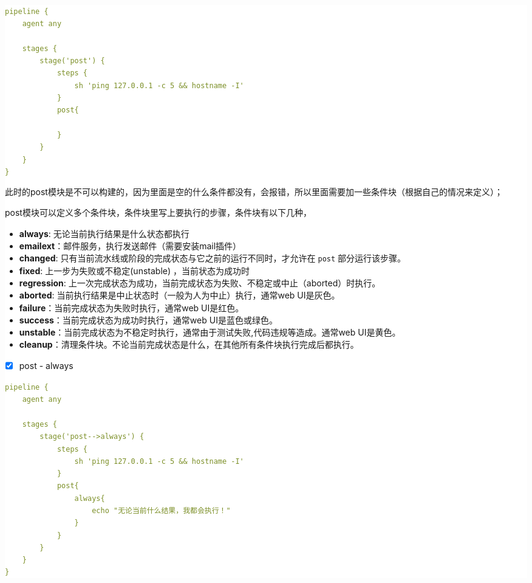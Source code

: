 ```yaml
pipeline {
    agent any

    stages {
        stage('post') {
            steps {
                sh 'ping 127.0.0.1 -c 5 && hostname -I'
            }
            post{
            	
            }
        }
    }
}
```



此时的post模块是不可以构建的，因为里面是空的什么条件都没有，会报错，所以里面需要加一些条件块（根据自己的情况来定义）；



post模块可以定义多个条件块，条件块里写上要执行的步骤，条件块有以下几种，

- **always**: 无论当前执行结果是什么状态都执行
- **emailext**：邮件服务，执行发送邮件（需要安装mail插件）
- **changed**: 只有当前流水线或阶段的完成状态与它之前的运行不同时，才允许在 `post` 部分运行该步骤。
- **fixed**: 上一步为失败或不稳定(unstable) ，当前状态为成功时
- **regression**: 上一次完成状态为成功，当前完成状态为失败、不稳定或中止（aborted）时执行。
- **aborted**: 当前执行结果是中止状态时（一般为人为中止）执行，通常web UI是灰色。
- **failure**：当前完成状态为失败时执行，通常web UI是红色。
- **success**：当前完成状态为成功时执行，通常web UI是蓝色或绿色。
- **unstable**：当前完成状态为不稳定时执行，通常由于测试失败,代码违规等造成。通常web UI是黄色。
- **cleanup**：清理条件块。不论当前完成状态是什么，在其他所有条件块执行完成后都执行。



* [x] post - always

```yaml
pipeline {
    agent any

    stages {
        stage('post-->always') {
            steps {
                sh 'ping 127.0.0.1 -c 5 && hostname -I'
            }
            post{
                always{
                    echo "无论当前什么结果，我都会执行！"
                }
            }
        }
    }
}
```

